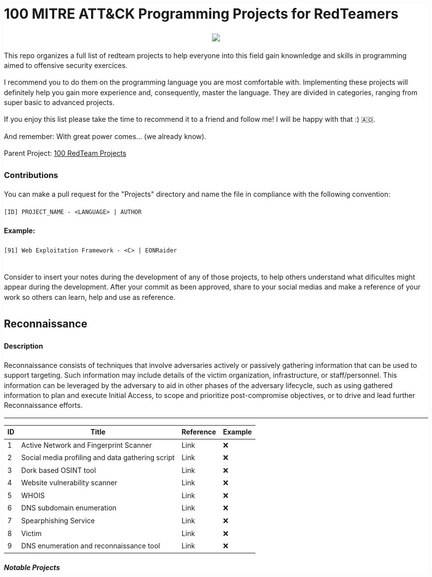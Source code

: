<h1>100 MITRE ATT&CK Programming Projects for RedTeamers</h1>
<p align="center"> 
    <img src="https://cdn.infrasos.com/wp-content/uploads/2022/11/What-is-a-Red-team-in-cybersecurity.png">
</p>

This repo organizes a full list of redteam projects to help everyone into this field gain knownledge and skills in programming aimed to offensive security exercices.

I recommend you to do them on the programming language you are most comfortable with. Implementing these projects will definitely help you gain more experience and, consequently, master the language. They are divided in categories, ranging from super basic to advanced projects.

If you enjoy this list please take the time to recommend it to a friend and follow me! I will be happy with that :)  🇦🇴.

And remember: With great power comes... (we already know). 

Parent Project: <a href="https://github.com/kurogai/100-redteam-projects">100 RedTeam Projects</a>

<h3>Contributions</h3>
You can make a pull request for the "Projects" directory and name the file in 
compliance with the following convention:

```
[ID] PROJECT_NAME - <LANGUAGE> | AUTHOR
```

#### Example:

```
[91] Web Exploitation Framework - <C> | EONRaider
```
<br>
Consider to insert your notes during the development of any of those projects, to help others understand what dificultes might appear during the development. After your commit as been approved, share to your social medias and make a reference of your work so others can learn, help and use as reference.

<h2>Reconnaissance</h2>
<h4>Description</h4>
Reconnaissance consists of techniques that involve adversaries actively or passively gathering information that can be used to support targeting. Such information may include details of the victim organization, infrastructure, or staff/personnel. This information can be leveraged by the adversary to aid in other phases of the adversary lifecycle, such as using gathered information to plan and execute Initial Access, to scope and prioritize post-compromise objectives, or to drive and lead further Reconnaissance efforts.

---
ID | Title | Reference | Example
---|---|---|---
1 | Active Network and Fingerprint Scanner | Link | :x:
2 | Social media profiling and data gathering script | Link | :x:
3 | Dork based OSINT tool | Link | :x:
4 | Website vulnerability scanner | Link | :x:
5 | WHOIS | Link | :x:
6 | DNS subdomain enumeration | Link | :x:
7 | Spearphishing Service | Link | :x:
8 | Victim | Link | :x:
9 | DNS enumeration and reconnaissance tool | Link | :x:
<h5>Notable Projects</h5>
